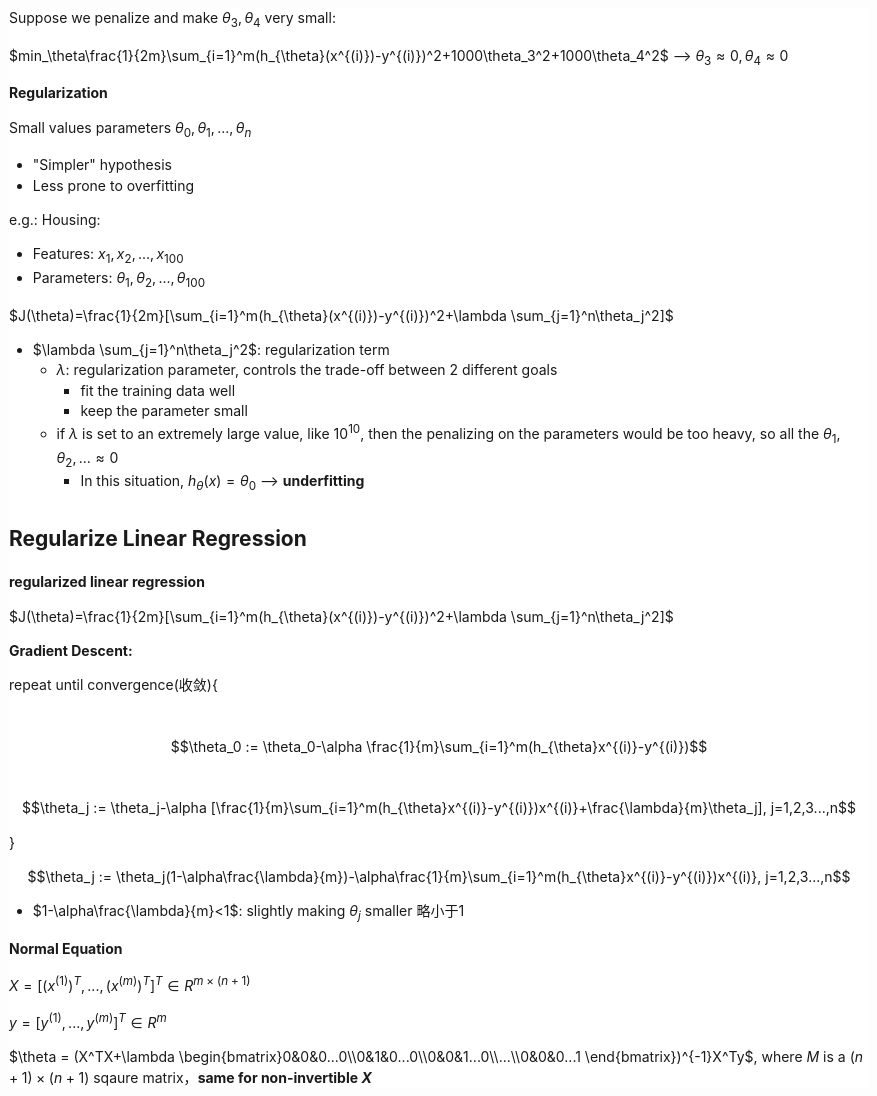 Suppose we penalize and make $\theta_3, \theta_4$ very small:

$min_\theta\frac{1}{2m}\sum_{i=1}^m(h_{\theta}(x^{(i)})-y^{(i)})^2+1000\theta_3^2+1000\theta_4^2$ --> $\theta_3 \approx 0, \theta_4 \approx 0$

**Regularization**

Small values parameters $\theta_0, \theta_1, ..., \theta_n$

* "Simpler" hypothesis
* Less prone to overfitting

e.g.: Housing:

* Features: $x_1, x_2, ..., x_{100}$
* Parameters: $\theta_1, \theta_2, ..., \theta_{100}$

$J(\theta)=\frac{1}{2m}[\sum_{i=1}^m(h_{\theta}(x^{(i)})-y^{(i)})^2+\lambda \sum_{j=1}^n\theta_j^2]$

* $\lambda \sum_{j=1}^n\theta_j^2$: regularization term
  * $\lambda$: regularization parameter, controls the trade-off between 2 different goals
    * fit the training data well
    * keep the parameter small
  * if $\lambda$ is set to an extremely large value, like $10^{10}$, then the penalizing on the parameters would be too heavy, so all the $\theta_1, \theta_2,... \approx 0$
    * In this situation, $h_\theta(x)=\theta_0$ --> **underfitting**



## Regularize Linear Regression

**regularized linear regression**

$J(\theta)=\frac{1}{2m}[\sum_{i=1}^m(h_{\theta}(x^{(i)})-y^{(i)})^2+\lambda \sum_{j=1}^n\theta_j^2]$

**Gradient Descent:**

repeat until convergence(收敛){

​    $$\theta_0 := \theta_0-\alpha \frac{1}{m}\sum_{i=1}^m(h_{\theta}x^{(i)}-y^{(i)})$$

​    $$\theta_j := \theta_j-\alpha [\frac{1}{m}\sum_{i=1}^m(h_{\theta}x^{(i)}-y^{(i)})x^{(i)}+\frac{\lambda}{m}\theta_j], j=1,2,3...,n$$

} 

 $$\theta_j := \theta_j(1-\alpha\frac{\lambda}{m})-\alpha\frac{1}{m}\sum_{i=1}^m(h_{\theta}x^{(i)}-y^{(i)})x^{(i)}, j=1,2,3...,n$$

* $1-\alpha\frac{\lambda}{m}<1$: slightly making $\theta_j$ smaller 略小于1

**Normal Equation**

$X=[(x^{(1)})^T, ..., (x^{(m)})^T]^T \in R^{m\times(n+1)}$

$y=[y^{(1)}, ..., y^{(m)}]^T \in R^m$

$\theta = (X^TX+\lambda \begin{bmatrix}0&0&0...0\\0&1&0...0\\0&0&1...0\\...\\0&0&0...1 \end{bmatrix})^{-1}X^Ty$, where $M$ is a $(n+1)\times(n+1)$ sqaure matrix，**same for non-invertible $X$**
